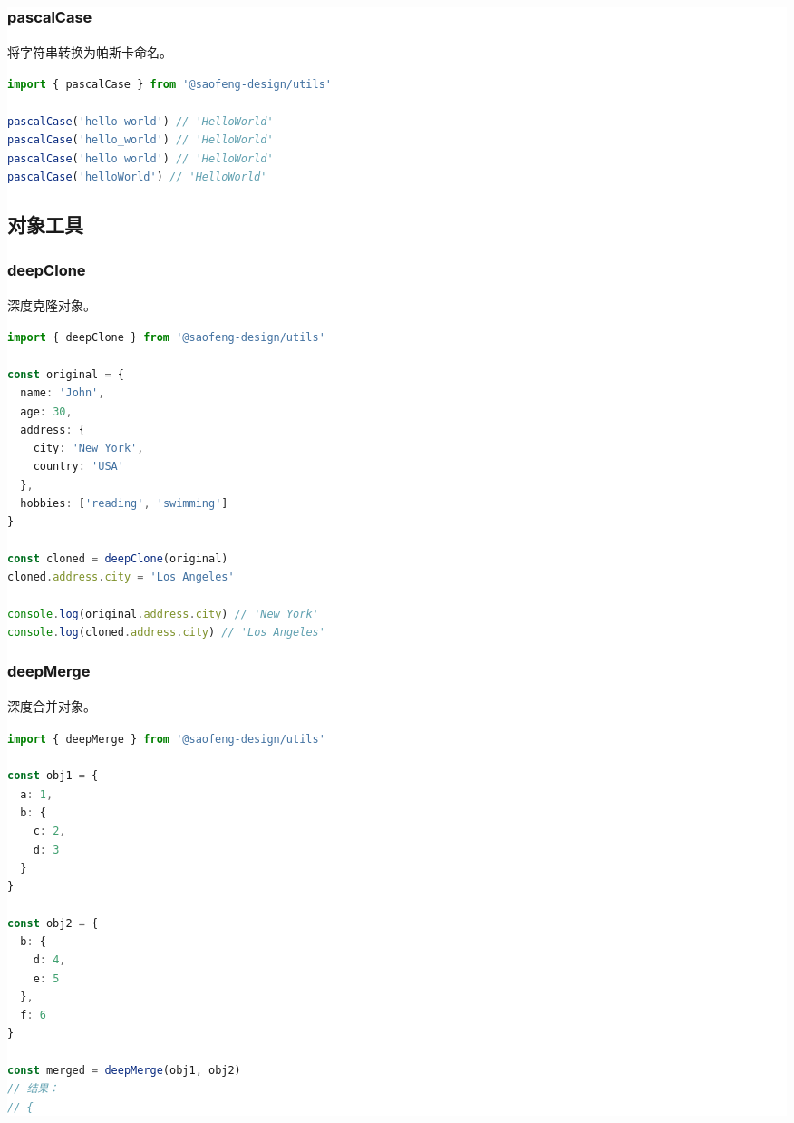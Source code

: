 ### pascalCase

将字符串转换为帕斯卡命名。

```typescript
import { pascalCase } from '@saofeng-design/utils'

pascalCase('hello-world') // 'HelloWorld'
pascalCase('hello_world') // 'HelloWorld'
pascalCase('hello world') // 'HelloWorld'
pascalCase('helloWorld') // 'HelloWorld'
```

## 对象工具

### deepClone

深度克隆对象。

```typescript
import { deepClone } from '@saofeng-design/utils'

const original = {
  name: 'John',
  age: 30,
  address: {
    city: 'New York',
    country: 'USA'
  },
  hobbies: ['reading', 'swimming']
}

const cloned = deepClone(original)
cloned.address.city = 'Los Angeles'

console.log(original.address.city) // 'New York'
console.log(cloned.address.city) // 'Los Angeles'
```

### deepMerge

深度合并对象。

```typescript
import { deepMerge } from '@saofeng-design/utils'

const obj1 = {
  a: 1,
  b: {
    c: 2,
    d: 3
  }
}

const obj2 = {
  b: {
    d: 4,
    e: 5
  },
  f: 6
}

const merged = deepMerge(obj1, obj2)
// 结果：
// {
```